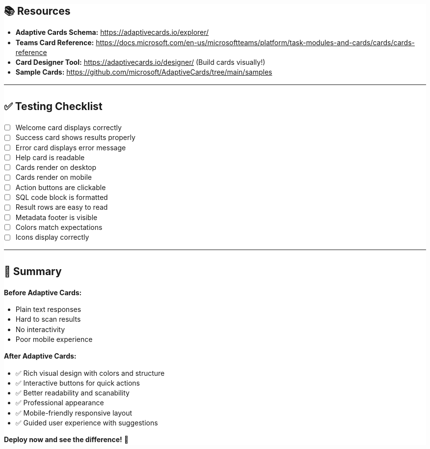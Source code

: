 
## 📚 Resources

- **Adaptive Cards Schema:** https://adaptivecards.io/explorer/
- **Teams Card Reference:** https://docs.microsoft.com/en-us/microsoftteams/platform/task-modules-and-cards/cards/cards-reference
- **Card Designer Tool:** https://adaptivecards.io/designer/ (Build cards visually!)
- **Sample Cards:** https://github.com/microsoft/AdaptiveCards/tree/main/samples

---

## ✅ Testing Checklist

- [ ] Welcome card displays correctly
- [ ] Success card shows results properly
- [ ] Error card displays error message
- [ ] Help card is readable
- [ ] Cards render on desktop
- [ ] Cards render on mobile
- [ ] Action buttons are clickable
- [ ] SQL code block is formatted
- [ ] Result rows are easy to read
- [ ] Metadata footer is visible
- [ ] Colors match expectations
- [ ] Icons display correctly

---

## 🎉 Summary

**Before Adaptive Cards:**
- Plain text responses
- Hard to scan results
- No interactivity
- Poor mobile experience

**After Adaptive Cards:**
- ✅ Rich visual design with colors and structure
- ✅ Interactive buttons for quick actions
- ✅ Better readability and scanability
- ✅ Professional appearance
- ✅ Mobile-friendly responsive layout
- ✅ Guided user experience with suggestions

**Deploy now and see the difference!** 🚀
